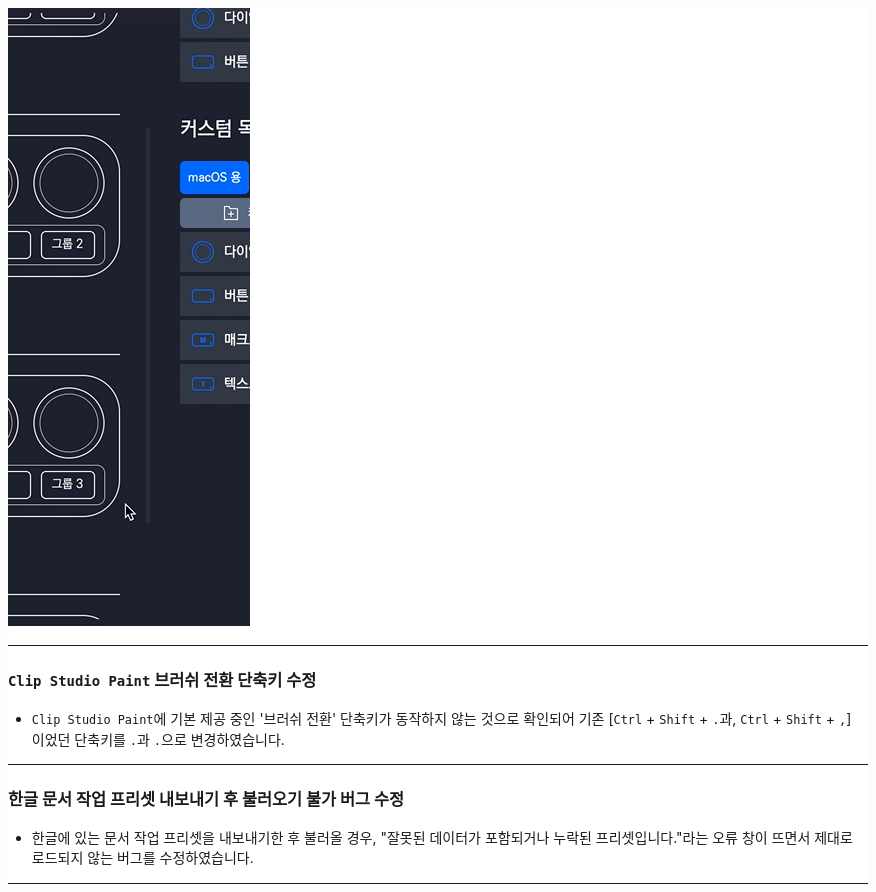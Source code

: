   ![scroll_active](../assets/v2.2.2/scroll_active.gif)

---

### `Clip Studio Paint` 브러쉬 전환 단축키 수정

- `Clip Studio Paint`에 기본 제공 중인 '브러쉬 전환' 단축키가 동작하지 않는 것으로 확인되어 기존 [`Ctrl` + `Shift` + `.`과, `Ctrl` + `Shift` + `,`] 이었던 단축키를 `.`과 `.`으로 변경하였습니다.

---

### 한글 문서 작업 프리셋 내보내기 후 불러오기 불가 버그 수정

- 한글에 있는 문서 작업 프리셋을 내보내기한 후 불러올 경우, "잘못된 데이터가 포함되거나 누락된 프리셋입니다."라는 오류 창이 뜨면서 제대로 로드되지 않는 버그를 수정하였습니다.

---
